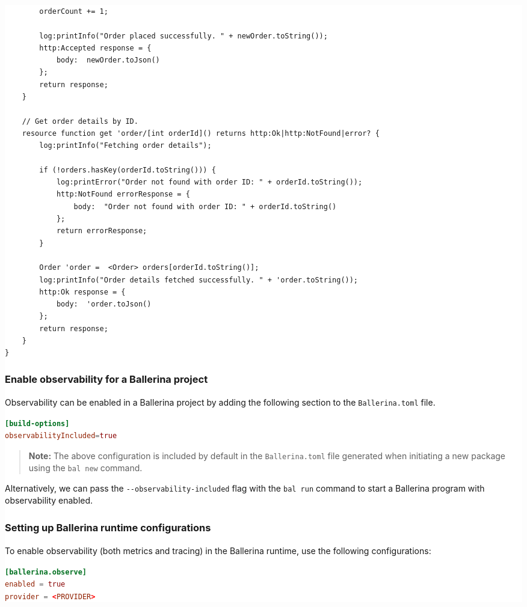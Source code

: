```ballerina
        orderCount += 1;

        log:printInfo("Order placed successfully. " + newOrder.toString());
        http:Accepted response = {
            body:  newOrder.toJson()
        };
        return response;
    }

    // Get order details by ID.
    resource function get 'order/[int orderId]() returns http:Ok|http:NotFound|error? {
        log:printInfo("Fetching order details");

        if (!orders.hasKey(orderId.toString())) {
            log:printError("Order not found with order ID: " + orderId.toString());
            http:NotFound errorResponse = {
                body:  "Order not found with order ID: " + orderId.toString()
            };
            return errorResponse;
        }

        Order 'order =  <Order> orders[orderId.toString()];
        log:printInfo("Order details fetched successfully. " + 'order.toString());
        http:Ok response = {
            body:  'order.toJson()
        };
        return response;
    }
}
```

### Enable observability for a Ballerina project
Observability can be enabled in a Ballerina project by adding the following section to the `Ballerina.toml` file. 
```toml
[build-options]
observabilityIncluded=true
```

>**Note:** The above configuration is included by default in the `Ballerina.toml` file generated when initiating a new 
package using the `bal new` command.

Alternatively, we can pass the `--observability-included` flag with the `bal run` command to start a Ballerina program with observability enabled.

### Setting up Ballerina runtime configurations
To enable observability (both metrics and tracing) in the Ballerina runtime, use the following configurations:
```toml
[ballerina.observe]
enabled = true
provider = <PROVIDER>
```
